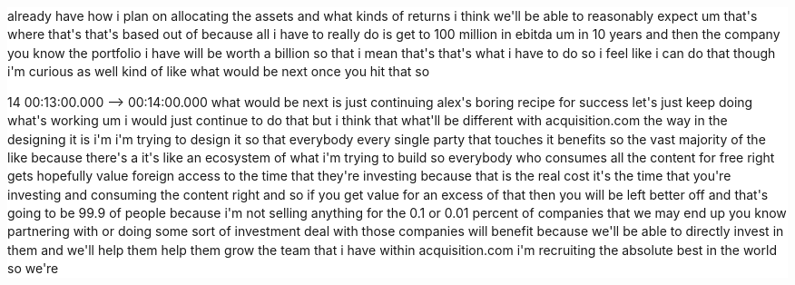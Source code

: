 already have how i plan on allocating
the assets and what kinds of returns i
think we'll be able to reasonably expect
um
that's where that's that's based out of
because all i have to really do is get
to
100 million in ebitda
um
in 10 years
and then the company you know the
portfolio i have will be worth a billion
so
that i mean that's that's what i have to
do so i feel like i can do that though
i'm curious as well kind of like what
would be next once you hit that so

14
00:13:00.000 --> 00:14:00.000
what would be next
is just continuing
alex's boring recipe for success let's
just keep doing what's working um i
would just continue to do that but
i think that what'll be different with
acquisition.com the way in the designing
it is i'm i'm trying to design it so
that everybody
every single party that touches it
benefits
so the vast majority of the like because
there's a it's like an ecosystem of what
i'm trying to build so
everybody who consumes all the content
for free
right gets hopefully
value foreign access to the time that
they're investing because that is the
real cost it's the time that you're
investing and consuming the content
right and so if you get value for an
excess of that then you will be left
better off and that's going to be 99.9
of people because i'm not selling
anything
for the 0.1 or 0.01 percent of companies
that we may end up you know partnering
with or doing some sort of investment
deal with
those companies will benefit because
we'll be able to directly invest in them
and we'll help them help them grow
the team that i have within
acquisition.com i'm recruiting the
absolute best in the world so we're
